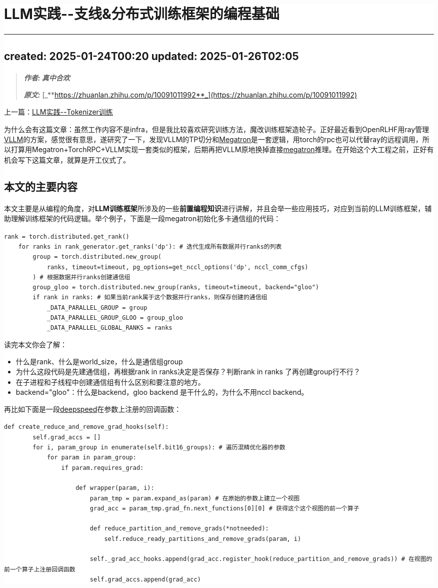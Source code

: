 # LLM实践--支线&分布式训练框架的编程基础
* * *

created: 2025-01-24T00:20 updated: 2025-01-26T02:05
---------------------------------------------------

> _**作者: 真中合欢**_
> 
> _**原文:**_ [_**https://zhuanlan.zhihu.com/p/10091011992**_](https://zhuanlan.zhihu.com/p/10091011992)

上一篇：[LLM实践--Tokenizer训练](https://zhuanlan.zhihu.com/p/739078635)

为什么会有这篇文章：虽然工作内容不是infra，但是我比较喜欢研究训练方法，魔改训练框架造轮子。正好最近看到OpenRLHF用ray管理[VLLM](https://zhida.zhihu.com/search?content_id=251040943&content_type=Article&match_order=1&q=VLLM&zhida_source=entity)的方案，感觉很有意思，遂研究了一下，发现VLLM的TP切分和[Megatron](https://zhida.zhihu.com/search?content_id=251040943&content_type=Article&match_order=1&q=Megatron&zhida_source=entity)是一套逻辑，用torch的rpc也可以代替ray的远程调用，所以打算用Megatron+TorchRPC+VLLM实现一套类似的框架，后期再把VLLM原地换掉直接[megatron](https://zhida.zhihu.com/search?content_id=251040943&content_type=Article&match_order=1&q=megatron&zhida_source=entity)推理。在开始这个大工程之前，正好有机会写下这篇文章，就算是开工仪式了。

本文的主要内容
-------

本文主要是从编程的角度，对**LLM训练框架**所涉及的一些**前置编程知识**进行讲解，并且会举一些应用技巧，对应到当前的LLM训练框架，辅助理解训练框架的代码逻辑。举个例子，下面是一段megatron初始化多卡通信组的代码：

```text-plain
rank = torch.distributed.get_rank()
    for ranks in rank_generator.get_ranks('dp'): # 迭代生成所有数据并行ranks的列表
        group = torch.distributed.new_group(
            ranks, timeout=timeout, pg_options=get_nccl_options('dp', nccl_comm_cfgs)
        ) # 根据数据并行ranks创建通信组
        group_gloo = torch.distributed.new_group(ranks, timeout=timeout, backend="gloo")
        if rank in ranks: # 如果当前rank属于这个数据并行ranks，则保存创建的通信组
            _DATA_PARALLEL_GROUP = group
            _DATA_PARALLEL_GROUP_GLOO = group_gloo
            _DATA_PARALLEL_GLOBAL_RANKS = ranks
```

读完本文你会了解：

*   什么是rank、什么是world\_size，什么是通信组group
*   为什么这段代码是先建通信组，再根据rank in ranks决定是否保存？判断rank in ranks 了再创建group行不行？
*   在子进程和子线程中创建通信组有什么区别和要注意的地方。
*   backend="gloo"：什么是backend，gloo backend 是干什么的，为什么不用nccl backend。

再比如下面是一段[deepspeed](https://zhida.zhihu.com/search?content_id=251040943&content_type=Article&match_order=1&q=deepspeed&zhida_source=entity)在参数上注册的回调函数：

```text-plain
def create_reduce_and_remove_grad_hooks(self):
        self.grad_accs = []
        for i, param_group in enumerate(self.bit16_groups): # 遍历混精优化器的参数
            for param in param_group:
                if param.requires_grad:

                    def wrapper(param, i):
                        param_tmp = param.expand_as(param) # 在原始的参数上建立一个视图
                        grad_acc = param_tmp.grad_fn.next_functions[0][0] # 获得这个这个视图的前一个算子

                        def reduce_partition_and_remove_grads(*notneeded):
                            self.reduce_ready_partitions_and_remove_grads(param, i)

                        self._grad_acc_hooks.append(grad_acc.register_hook(reduce_partition_and_remove_grads)) # 在视图的前一个算子上注册回调函数
                        self.grad_accs.append(grad_acc)

```